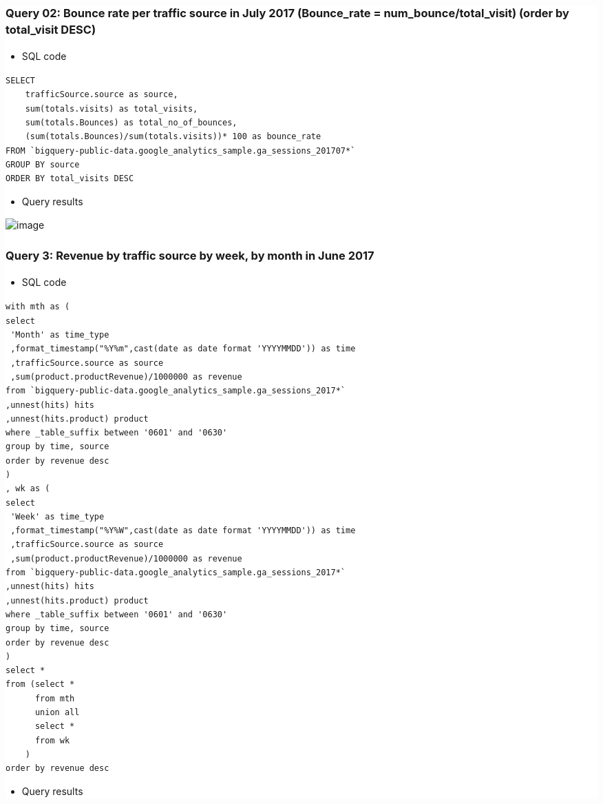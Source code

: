 ### Query 02: Bounce rate per traffic source in July 2017 (Bounce_rate = num_bounce/total_visit) (order by total_visit DESC)
* SQL code

```
SELECT
    trafficSource.source as source,
    sum(totals.visits) as total_visits,
    sum(totals.Bounces) as total_no_of_bounces,
    (sum(totals.Bounces)/sum(totals.visits))* 100 as bounce_rate
FROM `bigquery-public-data.google_analytics_sample.ga_sessions_201707*`
GROUP BY source
ORDER BY total_visits DESC

```
* Query results

![image](https://user-images.githubusercontent.com/101726623/235142182-87c47ea0-4cae-41b8-8204-f17d774914d3.png)

### Query 3: Revenue by traffic source by week, by month in June 2017
* SQL code

```
with mth as (
select 
 'Month' as time_type
 ,format_timestamp("%Y%m",cast(date as date format 'YYYYMMDD')) as time
 ,trafficSource.source as source
 ,sum(product.productRevenue)/1000000 as revenue
from `bigquery-public-data.google_analytics_sample.ga_sessions_2017*`
,unnest(hits) hits
,unnest(hits.product) product
where _table_suffix between '0601' and '0630'
group by time, source
order by revenue desc
)
, wk as (
select 
 'Week' as time_type
 ,format_timestamp("%Y%W",cast(date as date format 'YYYYMMDD')) as time
 ,trafficSource.source as source
 ,sum(product.productRevenue)/1000000 as revenue
from `bigquery-public-data.google_analytics_sample.ga_sessions_2017*`
,unnest(hits) hits
,unnest(hits.product) product
where _table_suffix between '0601' and '0630'
group by time, source
order by revenue desc
)
select *
from (select *
      from mth
      union all
      select *
      from wk
    )
order by revenue desc
```
* Query results
